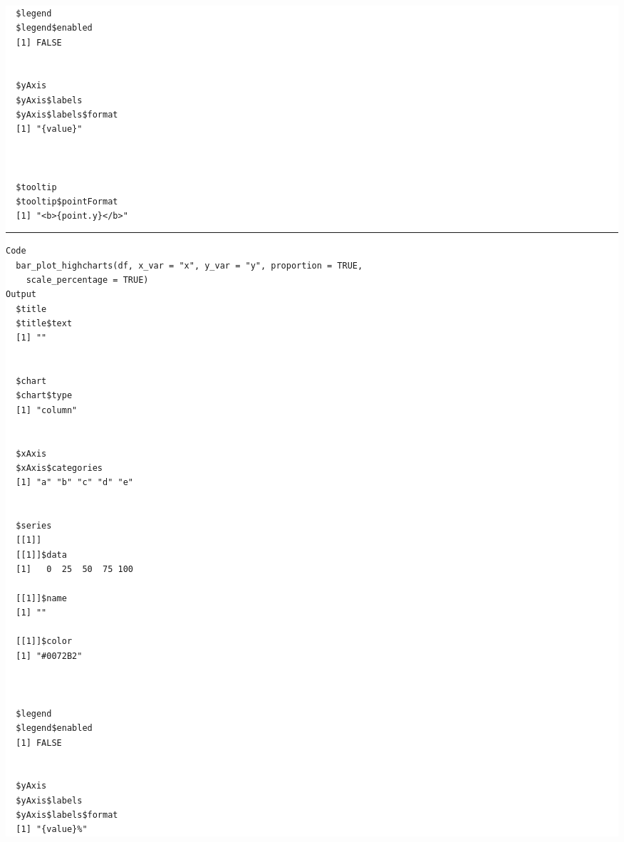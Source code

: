       
      
      $legend
      $legend$enabled
      [1] FALSE
      
      
      $yAxis
      $yAxis$labels
      $yAxis$labels$format
      [1] "{value}"
      
      
      
      $tooltip
      $tooltip$pointFormat
      [1] "<b>{point.y}</b>"
      
      

---

    Code
      bar_plot_highcharts(df, x_var = "x", y_var = "y", proportion = TRUE,
        scale_percentage = TRUE)
    Output
      $title
      $title$text
      [1] ""
      
      
      $chart
      $chart$type
      [1] "column"
      
      
      $xAxis
      $xAxis$categories
      [1] "a" "b" "c" "d" "e"
      
      
      $series
      [[1]]
      [[1]]$data
      [1]   0  25  50  75 100
      
      [[1]]$name
      [1] ""
      
      [[1]]$color
      [1] "#0072B2"
      
      
      
      $legend
      $legend$enabled
      [1] FALSE
      
      
      $yAxis
      $yAxis$labels
      $yAxis$labels$format
      [1] "{value}%"
      